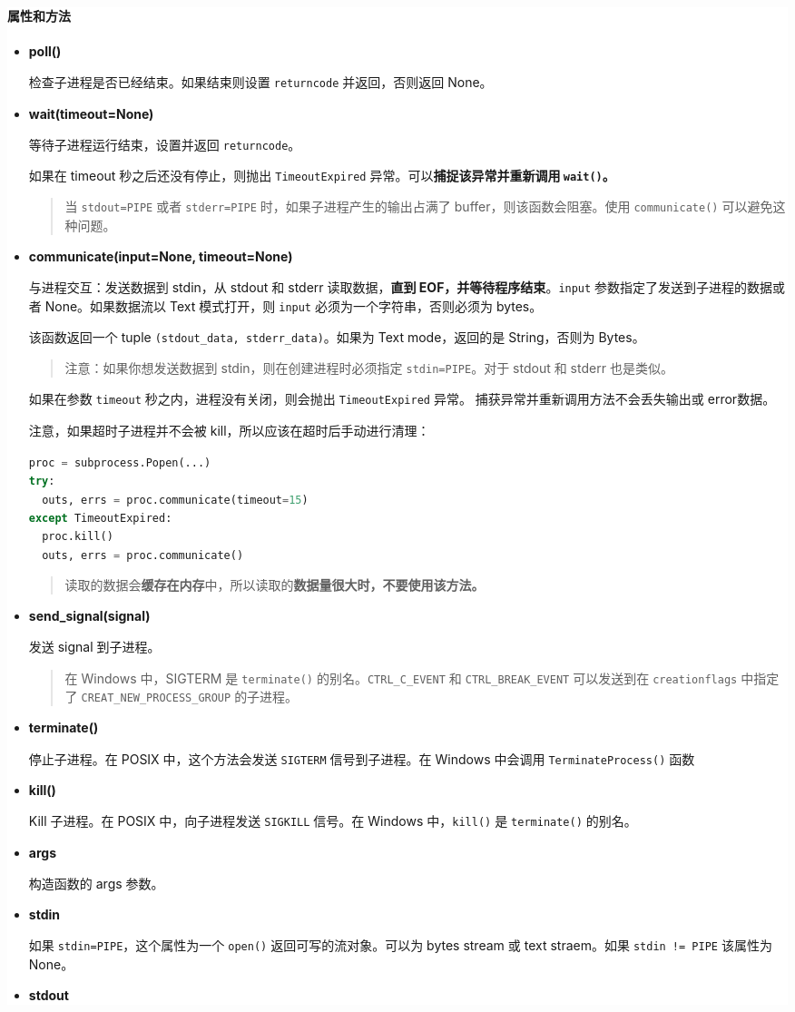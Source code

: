 #### 属性和方法

* **poll()**

  检查子进程是否已经结束。如果结束则设置 `returncode` 并返回，否则返回 None。

* **wait(timeout=None)**

  等待子进程运行结束，设置并返回 `returncode`。

  如果在 timeout 秒之后还没有停止，则抛出 `TimeoutExpired` 异常。可以**捕捉该异常并重新调用 `wait()`。**

  > 当 `stdout=PIPE` 或者 `stderr=PIPE` 时，如果子进程产生的输出占满了 buffer，则该函数会阻塞。使用 `communicate()` 可以避免这种问题。

* **communicate(input=None, timeout=None)**

  与进程交互：发送数据到 stdin，从 stdout 和 stderr 读取数据，**直到 EOF，并等待程序结束**。`input` 参数指定了发送到子进程的数据或者 None。如果数据流以 Text 模式打开，则 `input` 必须为一个字符串，否则必须为 bytes。

  该函数返回一个 tuple `(stdout_data, stderr_data)`。如果为 Text mode，返回的是 String，否则为 Bytes。

  > 注意：如果你想发送数据到 stdin，则在创建进程时必须指定 `stdin=PIPE`。对于 stdout 和 stderr 也是类似。

  如果在参数 `timeout` 秒之内，进程没有关闭，则会抛出 `TimeoutExpired` 异常。 捕获异常并重新调用方法不会丢失输出或 error数据。

  注意，如果超时子进程并不会被 kill，所以应该在超时后手动进行清理：

  ```python
  proc = subprocess.Popen(...)
  try:
    outs, errs = proc.communicate(timeout=15)
  except TimeoutExpired:
    proc.kill()
    outs, errs = proc.communicate()
  ```

  > 读取的数据会**缓存在内存**中，所以读取的**数据量很大时，不要使用该方法。**

* **send_signal(signal)**

  发送 signal 到子进程。

  > 在 Windows 中，SIGTERM 是 `terminate()` 的别名。`CTRL_C_EVENT` 和 `CTRL_BREAK_EVENT` 可以发送到在 `creationflags` 中指定了 `CREAT_NEW_PROCESS_GROUP` 的子进程。

* **terminate()**

  停止子进程。在 POSIX 中，这个方法会发送 `SIGTERM` 信号到子进程。在 Windows 中会调用 `TerminateProcess()` 函数

* **kill()**

  Kill 子进程。在 POSIX 中，向子进程发送 `SIGKILL` 信号。在 Windows 中，`kill()` 是 `terminate()` 的别名。

* **args**

  构造函数的 args 参数。

* **stdin**

  如果 `stdin=PIPE`，这个属性为一个 `open()` 返回可写的流对象。可以为 bytes stream 或 text straem。如果 `stdin != PIPE` 该属性为 None。

* **stdout**
